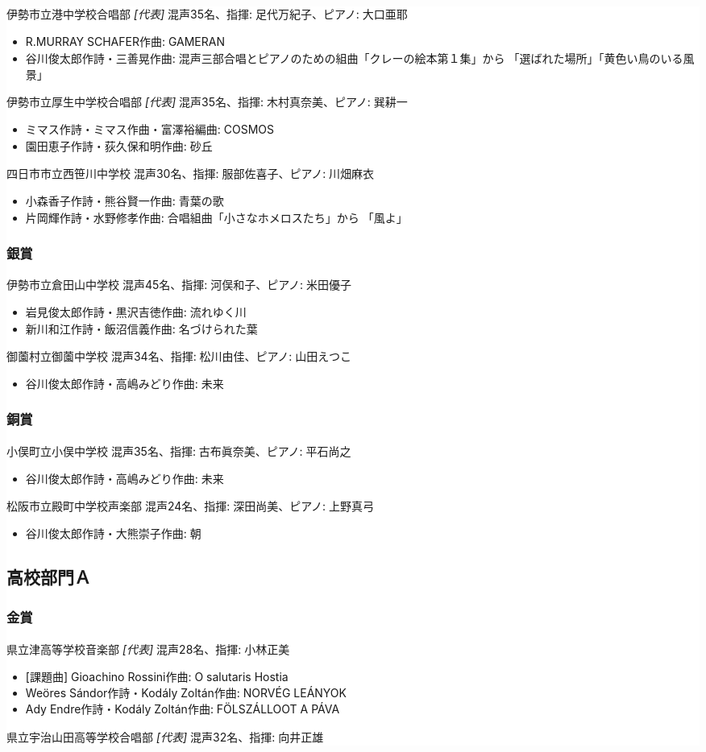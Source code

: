 <span class="choir-name">伊勢市立港中学校合唱部</span> *\[代表\]*
混声35名、指揮: 足代万紀子、ピアノ: 大口亜耶

-   R.MURRAY SCHAFER作曲: GAMERAN
-   谷川俊太郎作詩・三善晃作曲: 混声三部合唱とピアノのための組曲「クレーの絵本第１集」から 「選ばれた場所」「黄色い鳥のいる風景」

<span class="choir-name">伊勢市立厚生中学校合唱部</span> *\[代表\]*
混声35名、指揮: 木村真奈美、ピアノ: 巽耕一

-   ミマス作詩・ミマス作曲・富澤裕編曲: COSMOS
-   園田恵子作詩・荻久保和明作曲: 砂丘

<span class="choir-name">四日市市立西笹川中学校</span>
混声30名、指揮: 服部佐喜子、ピアノ: 川畑麻衣

-   小森香子作詩・熊谷賢一作曲: 青葉の歌
-   片岡輝作詩・水野修孝作曲: 合唱組曲「小さなホメロスたち」から 「風よ」

### 銀賞

<span class="choir-name">伊勢市立倉田山中学校</span>
混声45名、指揮: 河俣和子、ピアノ: 米田優子

-   岩見俊太郎作詩・黒沢吉徳作曲: 流れゆく川
-   新川和江作詩・飯沼信義作曲: 名づけられた葉

<span class="choir-name">御薗村立御薗中学校</span>
混声34名、指揮: 松川由佳、ピアノ: 山田えつこ

-   谷川俊太郎作詩・高嶋みどり作曲: 未来

### 銅賞

<span class="choir-name">小俣町立小俣中学校</span>
混声35名、指揮: 古布眞奈美、ピアノ: 平石尚之

-   谷川俊太郎作詩・高嶋みどり作曲: 未来

<span class="choir-name">松阪市立殿町中学校声楽部</span>
混声24名、指揮: 深田尚美、ピアノ: 上野真弓

-   谷川俊太郎作詩・大熊崇子作曲: 朝

高校部門Ａ
----------

### 金賞

<span class="choir-name">県立津高等学校音楽部</span> *\[代表\]*
混声28名、指揮: 小林正美

-   \[課題曲\] Gioachino Rossini作曲: O salutaris Hostia
-   Weöres Sándor作詩・Kodály Zoltán作曲: NORVÉG LEÁNYOK
-   Ady Endre作詩・Kodály Zoltán作曲: FÖLSZÁLLOOT A PÁVA

<span class="choir-name">県立宇治山田高等学校合唱部</span> *\[代表\]*
混声32名、指揮: 向井正雄
